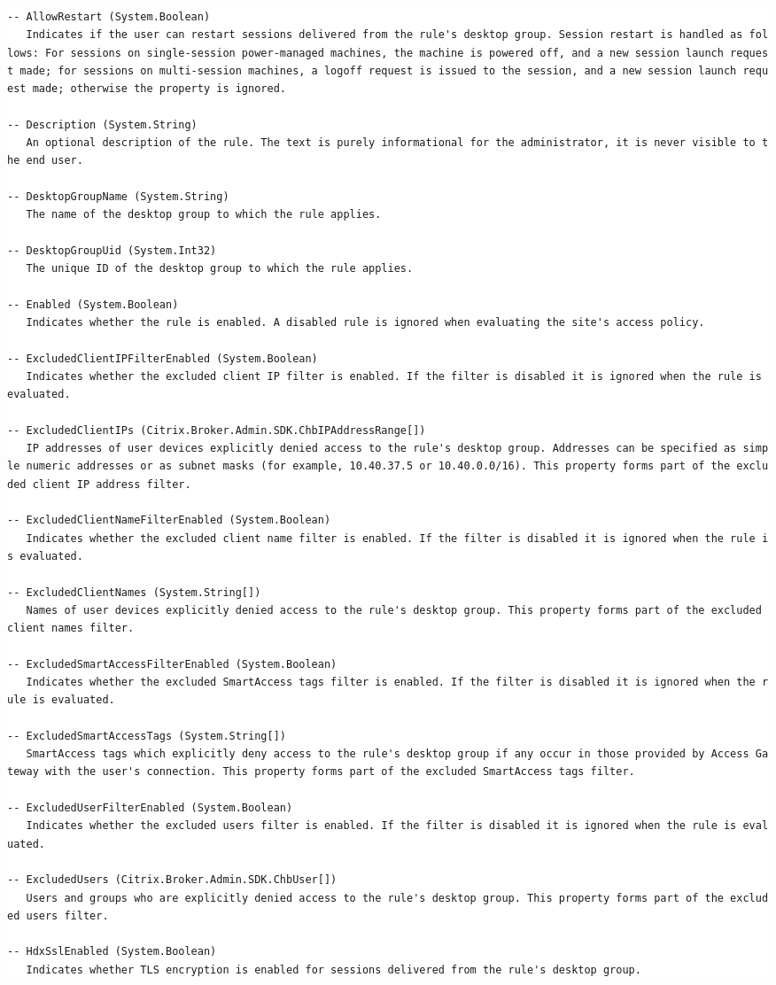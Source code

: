     -- AllowRestart (System.Boolean)
       Indicates if the user can restart sessions delivered from the rule's desktop group. Session restart is handled as follows: For sessions on single-session power-managed machines, the machine is powered off, and a new session launch request made; for sessions on multi-session machines, a logoff request is issued to the session, and a new session launch request made; otherwise the property is ignored.
    
    -- Description (System.String)
       An optional description of the rule. The text is purely informational for the administrator, it is never visible to the end user.
    
    -- DesktopGroupName (System.String)
       The name of the desktop group to which the rule applies.
    
    -- DesktopGroupUid (System.Int32)
       The unique ID of the desktop group to which the rule applies.
    
    -- Enabled (System.Boolean)
       Indicates whether the rule is enabled. A disabled rule is ignored when evaluating the site's access policy.
    
    -- ExcludedClientIPFilterEnabled (System.Boolean)
       Indicates whether the excluded client IP filter is enabled. If the filter is disabled it is ignored when the rule is evaluated.
    
    -- ExcludedClientIPs (Citrix.Broker.Admin.SDK.ChbIPAddressRange[])
       IP addresses of user devices explicitly denied access to the rule's desktop group. Addresses can be specified as simple numeric addresses or as subnet masks (for example, 10.40.37.5 or 10.40.0.0/16). This property forms part of the excluded client IP address filter.
    
    -- ExcludedClientNameFilterEnabled (System.Boolean)
       Indicates whether the excluded client name filter is enabled. If the filter is disabled it is ignored when the rule is evaluated.
    
    -- ExcludedClientNames (System.String[])
       Names of user devices explicitly denied access to the rule's desktop group. This property forms part of the excluded client names filter.
    
    -- ExcludedSmartAccessFilterEnabled (System.Boolean)
       Indicates whether the excluded SmartAccess tags filter is enabled. If the filter is disabled it is ignored when the rule is evaluated.
    
    -- ExcludedSmartAccessTags (System.String[])
       SmartAccess tags which explicitly deny access to the rule's desktop group if any occur in those provided by Access Gateway with the user's connection. This property forms part of the excluded SmartAccess tags filter.
    
    -- ExcludedUserFilterEnabled (System.Boolean)
       Indicates whether the excluded users filter is enabled. If the filter is disabled it is ignored when the rule is evaluated.
    
    -- ExcludedUsers (Citrix.Broker.Admin.SDK.ChbUser[])
       Users and groups who are explicitly denied access to the rule's desktop group. This property forms part of the excluded users filter.
    
    -- HdxSslEnabled (System.Boolean)
       Indicates whether TLS encryption is enabled for sessions delivered from the rule's desktop group.
    